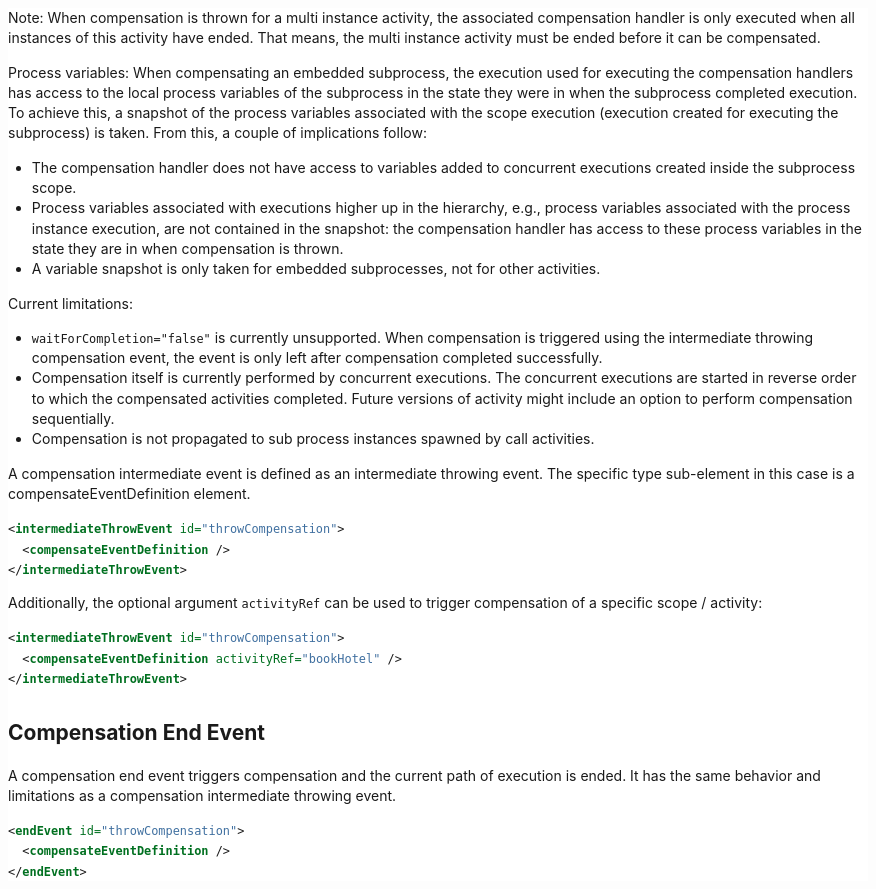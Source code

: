 Note: When compensation is thrown for a multi instance activity, the associated compensation handler is only executed when all instances of this activity have ended. That means, the multi instance activity must be ended before it can be compensated.

Process variables: When compensating an embedded subprocess, the execution used for executing the compensation handlers has access to the local process variables of the subprocess in the state they were in when the subprocess completed execution. To achieve this, a snapshot of the process variables associated with the scope execution (execution created for executing the subprocess) is taken. From this, a couple of implications follow:

*   The compensation handler does not have access to variables added to concurrent executions created inside the subprocess scope.
*   Process variables associated with executions higher up in the hierarchy, e.g., process variables associated with the process instance execution, are not contained in the snapshot: the compensation handler has access to these process variables in the state they are in when compensation is thrown.
*   A variable snapshot is only taken for embedded subprocesses, not for other activities.

Current limitations:

*   `waitForCompletion="false"` is currently unsupported. When compensation is triggered using the intermediate throwing compensation event, the event is only left after compensation completed successfully.
*   Compensation itself is currently performed by concurrent executions. The concurrent executions are started in reverse order to which the compensated activities completed. Future versions of activity might include an option to perform compensation sequentially.
*   Compensation is not propagated to sub process instances spawned by call activities.

A compensation intermediate event is defined as an intermediate throwing event. The specific type sub-element in this case is a compensateEventDefinition element.

```xml
<intermediateThrowEvent id="throwCompensation">
  <compensateEventDefinition />
</intermediateThrowEvent>
```

Additionally, the optional argument `activityRef` can be used to trigger compensation of a specific scope / activity:

```xml
<intermediateThrowEvent id="throwCompensation">
  <compensateEventDefinition activityRef="bookHotel" />
</intermediateThrowEvent>
```

## Compensation End Event

<div data-bpmn-symbol="endevent/compensate"></div>

A compensation end event triggers compensation and the current path of execution is ended. It has the same behavior and limitations as a compensation intermediate throwing event.

```xml
<endEvent id="throwCompensation">
  <compensateEventDefinition />
</endEvent>
```
